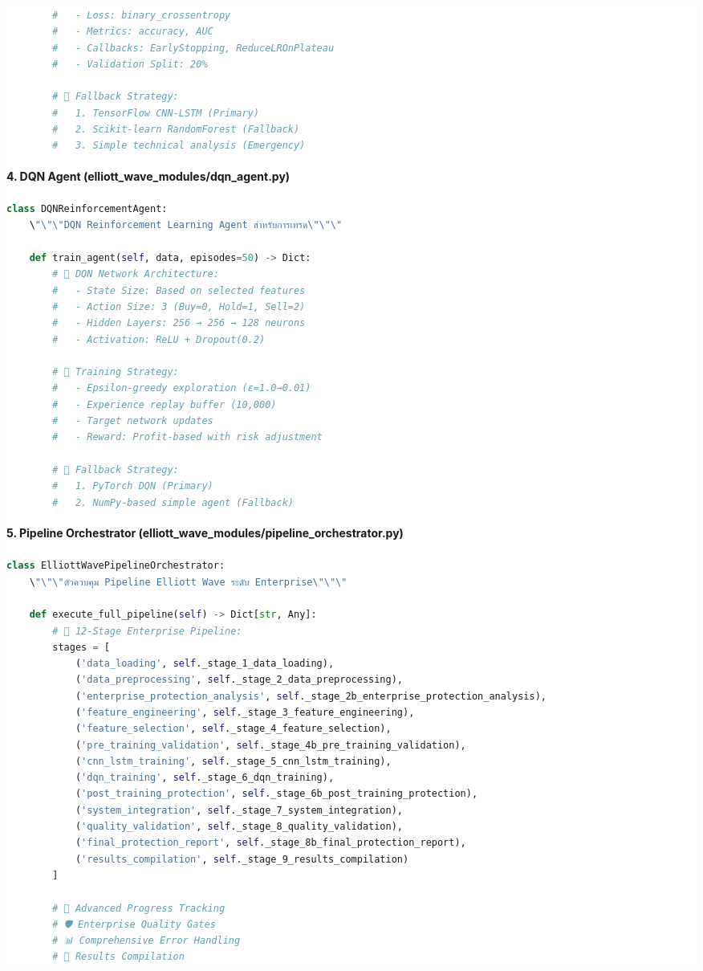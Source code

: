 ```python
        #   - Loss: binary_crossentropy
        #   - Metrics: accuracy, AUC
        #   - Callbacks: EarlyStopping, ReduceLROnPlateau
        #   - Validation Split: 20%
        
        # 🎯 Fallback Strategy:
        #   1. TensorFlow CNN-LSTM (Primary)
        #   2. Scikit-learn RandomForest (Fallback)
        #   3. Simple technical analysis (Emergency)
```

#### **4. DQN Agent (elliott_wave_modules/dqn_agent.py)**
```python
class DQNReinforcementAgent:
    \"\"\"DQN Reinforcement Learning Agent สำหรับการเทรด\"\"\"
    
    def train_agent(self, data, episodes=50) -> Dict:
        # 🤖 DQN Network Architecture:
        #   - State Size: Based on selected features
        #   - Action Size: 3 (Buy=0, Hold=1, Sell=2)
        #   - Hidden Layers: 256 → 256 → 128 neurons
        #   - Activation: ReLU + Dropout(0.2)
        
        # 🎲 Training Strategy:
        #   - Epsilon-greedy exploration (ε=1.0→0.01)
        #   - Experience replay buffer (10,000)
        #   - Target network updates
        #   - Reward: Profit-based with risk adjustment
        
        # 🎯 Fallback Strategy:
        #   1. PyTorch DQN (Primary)
        #   2. NumPy-based simple agent (Fallback)
```

#### **5. Pipeline Orchestrator (elliott_wave_modules/pipeline_orchestrator.py)**
```python
class ElliottWavePipelineOrchestrator:
    \"\"\"ตัวควบคุม Pipeline Elliott Wave ระดับ Enterprise\"\"\"
    
    def execute_full_pipeline(self) -> Dict[str, Any]:
        # 🎼 12-Stage Enterprise Pipeline:
        stages = [
            ('data_loading', self._stage_1_data_loading),
            ('data_preprocessing', self._stage_2_data_preprocessing),  
            ('enterprise_protection_analysis', self._stage_2b_enterprise_protection_analysis),
            ('feature_engineering', self._stage_3_feature_engineering),
            ('feature_selection', self._stage_4_feature_selection),
            ('pre_training_validation', self._stage_4b_pre_training_validation),
            ('cnn_lstm_training', self._stage_5_cnn_lstm_training),
            ('dqn_training', self._stage_6_dqn_training),
            ('post_training_protection', self._stage_6b_post_training_protection),
            ('system_integration', self._stage_7_system_integration),
            ('quality_validation', self._stage_8_quality_validation),
            ('final_protection_report', self._stage_8b_final_protection_report),
            ('results_compilation', self._stage_9_results_compilation)
        ]
        
        # 🚀 Advanced Progress Tracking
        # 🛡️ Enterprise Quality Gates
        # 📊 Comprehensive Error Handling
        # 💾 Results Compilation
```
